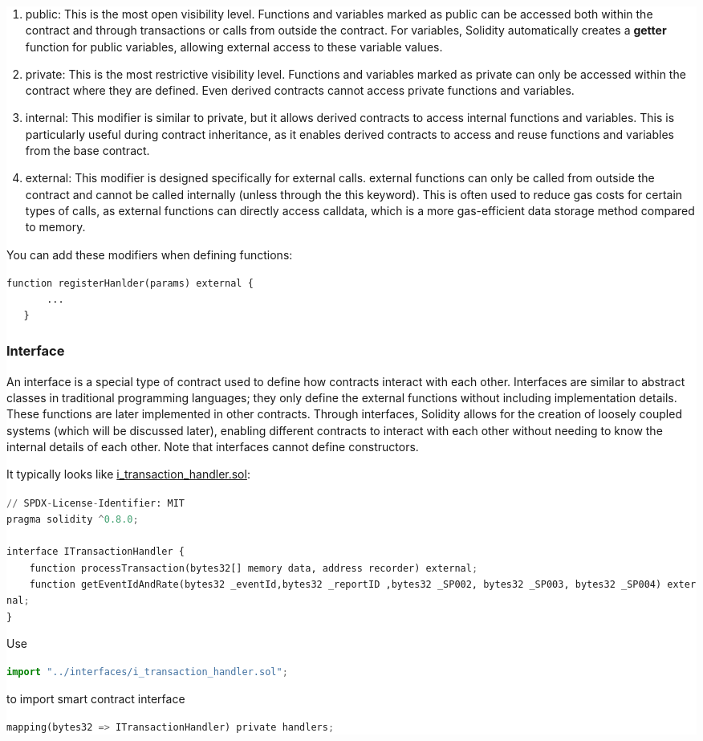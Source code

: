  1. public: This is the most open visibility level. Functions and variables marked as public can be accessed both within the contract and through transactions or calls from outside the contract. For variables, Solidity automatically creates a **getter** function for public variables, allowing external access to these variable values.

 2. private: This is the most restrictive visibility level. Functions and variables marked as private can only be accessed within the contract where they are defined. Even derived contracts cannot access private functions and variables.

 3. internal: This modifier is similar to private, but it allows derived contracts to access internal functions and variables. This is particularly useful during contract inheritance, as it enables derived contracts to access and reuse functions and variables from the base contract.

 4. external: This modifier is designed specifically for external calls. external functions can only be called from outside the contract and cannot be called internally (unless through the this keyword). This is often used to reduce gas costs for certain types of calls, as external functions can directly access calldata, which is a more gas-efficient data storage method compared to memory.

You can add these modifiers when defining functions:

 ```python
 function registerHanlder(params) external {
        ...
    }
 ```


### Interface

An interface is a special type of contract used to define how contracts interact with each other. Interfaces are similar to abstract classes in traditional programming languages; they only define the external functions without including implementation details. These functions are later implemented in other contracts. Through interfaces, Solidity allows for the creation of loosely coupled systems (which will be discussed later), enabling different contracts to interact with each other without needing to know the internal details of each other. Note that interfaces cannot define constructors.

It typically looks like [i_transaction_handler.sol](https://github.com/CAFECA-IO/auditing_system/blob/develop/src/services/blockchain/interfaces/i_transaction_handler.sol):

```python
// SPDX-License-Identifier: MIT
pragma solidity ^0.8.0;

interface ITransactionHandler {
    function processTransaction(bytes32[] memory data, address recorder) external;
    function getEventIdAndRate(bytes32 _eventId,bytes32 _reportID ,bytes32 _SP002, bytes32 _SP003, bytes32 _SP004) external;
}
```
Use
```python
import "../interfaces/i_transaction_handler.sol";
```

to import smart contract interface

```python
mapping(bytes32 => ITransactionHandler) private handlers;
```
